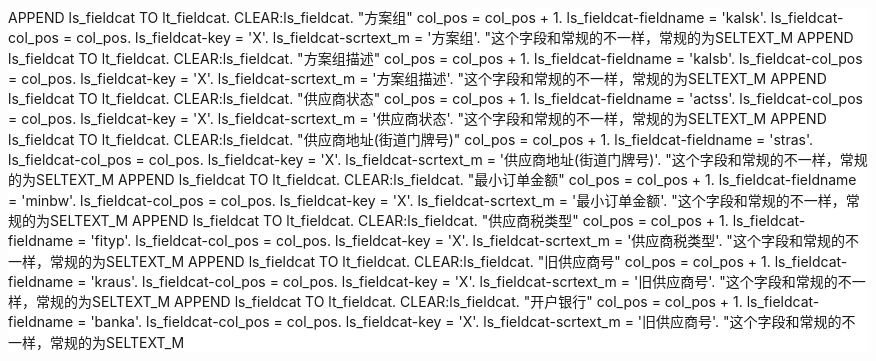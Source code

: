   APPEND ls_fieldcat TO lt_fieldcat.
  CLEAR:ls_fieldcat.
  "方案组"
  col_pos = col_pos + 1.
  ls_fieldcat-fieldname = 'kalsk'.
  ls_fieldcat-col_pos = col_pos.
  ls_fieldcat-key = 'X'.
  ls_fieldcat-scrtext_m = '方案组'. "这个字段和常规的不一样，常规的为SELTEXT_M
  APPEND ls_fieldcat TO lt_fieldcat.
  CLEAR:ls_fieldcat.
  "方案组描述"
  col_pos = col_pos + 1.
  ls_fieldcat-fieldname = 'kalsb'.
  ls_fieldcat-col_pos = col_pos.
  ls_fieldcat-key = 'X'.
  ls_fieldcat-scrtext_m = '方案组描述'. "这个字段和常规的不一样，常规的为SELTEXT_M
  APPEND ls_fieldcat TO lt_fieldcat.
  CLEAR:ls_fieldcat.
  "供应商状态"
  col_pos = col_pos + 1.
  ls_fieldcat-fieldname = 'actss'.
  ls_fieldcat-col_pos = col_pos.
  ls_fieldcat-key = 'X'.
  ls_fieldcat-scrtext_m = '供应商状态'. "这个字段和常规的不一样，常规的为SELTEXT_M
  APPEND ls_fieldcat TO lt_fieldcat.
  CLEAR:ls_fieldcat.
  "供应商地址(街道门牌号)"
  col_pos = col_pos + 1.
  ls_fieldcat-fieldname = 'stras'.
  ls_fieldcat-col_pos = col_pos.
  ls_fieldcat-key = 'X'.
  ls_fieldcat-scrtext_m = '供应商地址(街道门牌号)'. "这个字段和常规的不一样，常规的为SELTEXT_M
  APPEND ls_fieldcat TO lt_fieldcat.
  CLEAR:ls_fieldcat.
 "最小订单金额"
  col_pos = col_pos + 1.
  ls_fieldcat-fieldname = 'minbw'.
  ls_fieldcat-col_pos = col_pos.
  ls_fieldcat-key = 'X'.
  ls_fieldcat-scrtext_m = '最小订单金额'. "这个字段和常规的不一样，常规的为SELTEXT_M
  APPEND ls_fieldcat TO lt_fieldcat.
  CLEAR:ls_fieldcat.
 "供应商税类型"
  col_pos = col_pos + 1.
  ls_fieldcat-fieldname = 'fityp'.
  ls_fieldcat-col_pos = col_pos.
  ls_fieldcat-key = 'X'.
  ls_fieldcat-scrtext_m = '供应商税类型'. "这个字段和常规的不一样，常规的为SELTEXT_M
  APPEND ls_fieldcat TO lt_fieldcat.
  CLEAR:ls_fieldcat.
  "旧供应商号"
  col_pos = col_pos + 1.
  ls_fieldcat-fieldname = 'kraus'.
  ls_fieldcat-col_pos = col_pos.
  ls_fieldcat-key = 'X'.
  ls_fieldcat-scrtext_m = '旧供应商号'. "这个字段和常规的不一样，常规的为SELTEXT_M
  APPEND ls_fieldcat TO lt_fieldcat.
  CLEAR:ls_fieldcat.
  "开户银行"
  col_pos = col_pos + 1.
  ls_fieldcat-fieldname = 'banka'.
  ls_fieldcat-col_pos = col_pos.
  ls_fieldcat-key = 'X'.
  ls_fieldcat-scrtext_m = '旧供应商号'. "这个字段和常规的不一样，常规的为SELTEXT_M